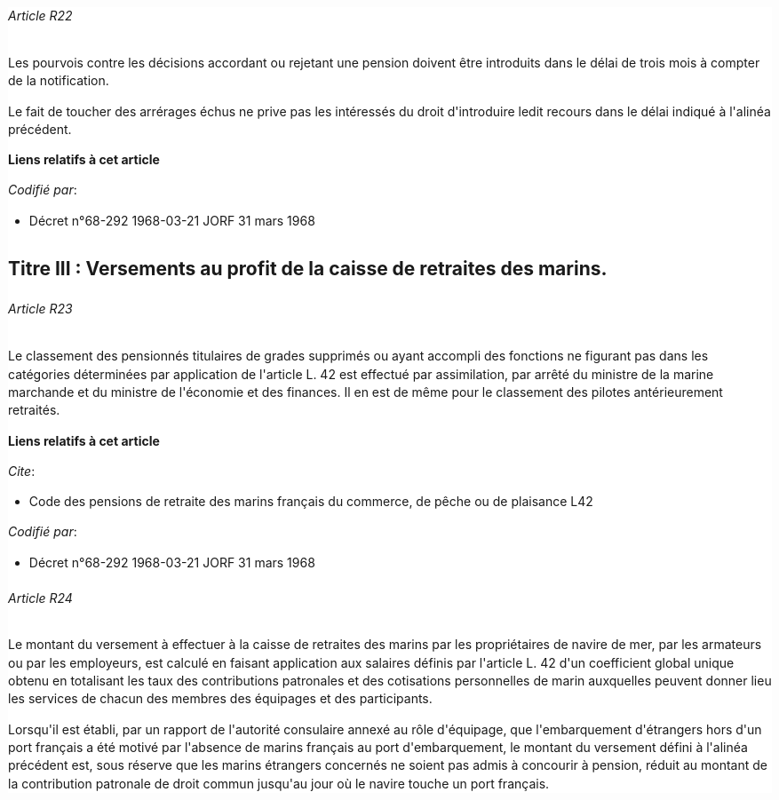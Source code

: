 
###### Article R22

Les pourvois contre les décisions accordant ou rejetant une pension doivent être introduits dans le délai de trois mois à
compter de la notification.

Le fait de toucher des arrérages échus ne prive pas les intéressés du droit d'introduire ledit recours dans le délai indiqué
à l'alinéa précédent.

**Liens relatifs à cet article**

_Codifié par_:

  - Décret n°68-292 1968-03-21 JORF 31 mars 1968


## Titre III : Versements au profit de la caisse de retraites des marins.<a id=19></a>

###### Article R23

Le classement des pensionnés titulaires de grades supprimés ou ayant accompli des fonctions ne figurant pas dans les
catégories déterminées par application de l'article L. 42 est effectué par assimilation, par arrêté du ministre de la marine
marchande et du ministre de l'économie et des finances. Il en est de même pour le classement des pilotes antérieurement
retraités.

**Liens relatifs à cet article**

_Cite_:

  - Code des pensions de retraite des marins français du commerce, de pêche ou de plaisance L42

_Codifié par_:

  - Décret n°68-292 1968-03-21 JORF 31 mars 1968


###### Article R24

Le montant du versement à effectuer à la caisse de retraites des marins par les propriétaires de navire de mer, par les
armateurs ou par les employeurs, est calculé en faisant application aux salaires définis par l'article L. 42 d'un coefficient
global unique obtenu en totalisant les taux des contributions patronales et des cotisations personnelles de marin auxquelles
peuvent donner lieu les services de chacun des membres des équipages et des participants.

Lorsqu'il est établi, par un rapport de l'autorité consulaire annexé au rôle d'équipage, que l'embarquement d'étrangers hors
d'un port français a été motivé par l'absence de marins français au port d'embarquement, le montant du versement défini à
l'alinéa précédent est, sous réserve que les marins étrangers concernés ne soient pas admis à concourir à pension, réduit au
montant de la contribution patronale de droit commun jusqu'au jour où le navire touche un port français.

